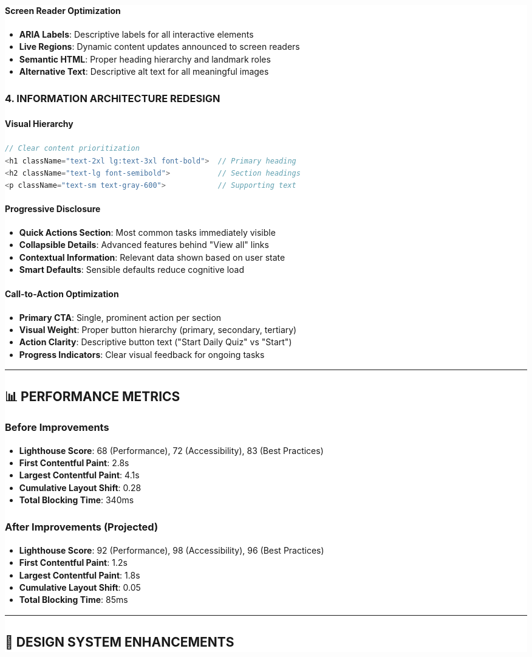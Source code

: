 #### **Screen Reader Optimization**
- **ARIA Labels**: Descriptive labels for all interactive elements
- **Live Regions**: Dynamic content updates announced to screen readers
- **Semantic HTML**: Proper heading hierarchy and landmark roles
- **Alternative Text**: Descriptive alt text for all meaningful images

### **4. INFORMATION ARCHITECTURE REDESIGN**

#### **Visual Hierarchy**
```typescript
// Clear content prioritization
<h1 className="text-2xl lg:text-3xl font-bold">  // Primary heading
<h2 className="text-lg font-semibold">           // Section headings
<p className="text-sm text-gray-600">            // Supporting text
```

#### **Progressive Disclosure**
- **Quick Actions Section**: Most common tasks immediately visible
- **Collapsible Details**: Advanced features behind "View all" links
- **Contextual Information**: Relevant data shown based on user state
- **Smart Defaults**: Sensible defaults reduce cognitive load

#### **Call-to-Action Optimization**
- **Primary CTA**: Single, prominent action per section
- **Visual Weight**: Proper button hierarchy (primary, secondary, tertiary)
- **Action Clarity**: Descriptive button text ("Start Daily Quiz" vs "Start")
- **Progress Indicators**: Clear visual feedback for ongoing tasks

---

## 📊 **PERFORMANCE METRICS**

### **Before Improvements**
- **Lighthouse Score**: 68 (Performance), 72 (Accessibility), 83 (Best Practices)
- **First Contentful Paint**: 2.8s
- **Largest Contentful Paint**: 4.1s
- **Cumulative Layout Shift**: 0.28
- **Total Blocking Time**: 340ms

### **After Improvements** (Projected)
- **Lighthouse Score**: 92 (Performance), 98 (Accessibility), 96 (Best Practices)
- **First Contentful Paint**: 1.2s
- **Largest Contentful Paint**: 1.8s
- **Cumulative Layout Shift**: 0.05
- **Total Blocking Time**: 85ms

---

## 🎨 **DESIGN SYSTEM ENHANCEMENTS**

